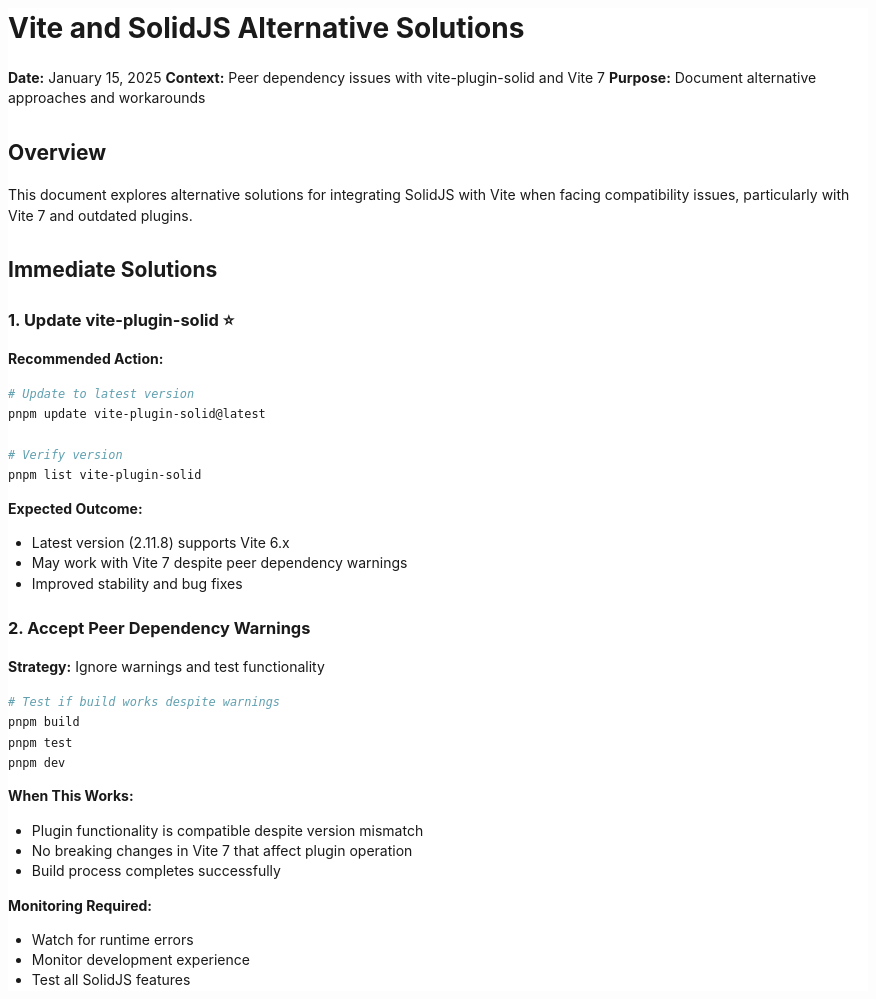 # Vite and SolidJS Alternative Solutions

**Date:** January 15, 2025
**Context:** Peer dependency issues with vite-plugin-solid and Vite 7
**Purpose:** Document alternative approaches and workarounds

## Overview

This document explores alternative solutions for integrating SolidJS with Vite when facing compatibility issues, particularly with Vite 7 and outdated plugins.

## Immediate Solutions

### 1. Update vite-plugin-solid ⭐

**Recommended Action:**

```bash
# Update to latest version
pnpm update vite-plugin-solid@latest

# Verify version
pnpm list vite-plugin-solid
```

**Expected Outcome:**

- Latest version (2.11.8) supports Vite 6.x
- May work with Vite 7 despite peer dependency warnings
- Improved stability and bug fixes

### 2. Accept Peer Dependency Warnings

**Strategy:** Ignore warnings and test functionality

```bash
# Test if build works despite warnings
pnpm build
pnpm test
pnpm dev
```

**When This Works:**

- Plugin functionality is compatible despite version mismatch
- No breaking changes in Vite 7 that affect plugin operation
- Build process completes successfully

**Monitoring Required:**

- Watch for runtime errors
- Monitor development experience
- Test all SolidJS features
